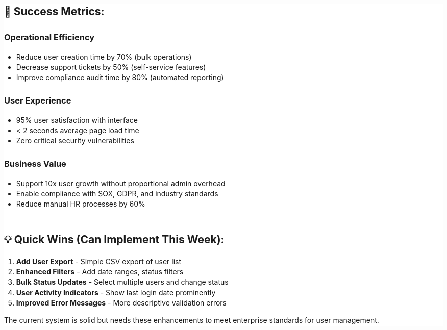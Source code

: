 
## 🎯 **Success Metrics:**

### **Operational Efficiency**
- Reduce user creation time by 70% (bulk operations)
- Decrease support tickets by 50% (self-service features)
- Improve compliance audit time by 80% (automated reporting)

### **User Experience**
- 95% user satisfaction with interface
- < 2 seconds average page load time
- Zero critical security vulnerabilities

### **Business Value**
- Support 10x user growth without proportional admin overhead
- Enable compliance with SOX, GDPR, and industry standards
- Reduce manual HR processes by 60%

---

## 💡 **Quick Wins (Can Implement This Week):**

1. **Add User Export** - Simple CSV export of user list
2. **Enhanced Filters** - Add date ranges, status filters
3. **Bulk Status Updates** - Select multiple users and change status
4. **User Activity Indicators** - Show last login date prominently
5. **Improved Error Messages** - More descriptive validation errors

The current system is solid but needs these enhancements to meet enterprise standards for user management.